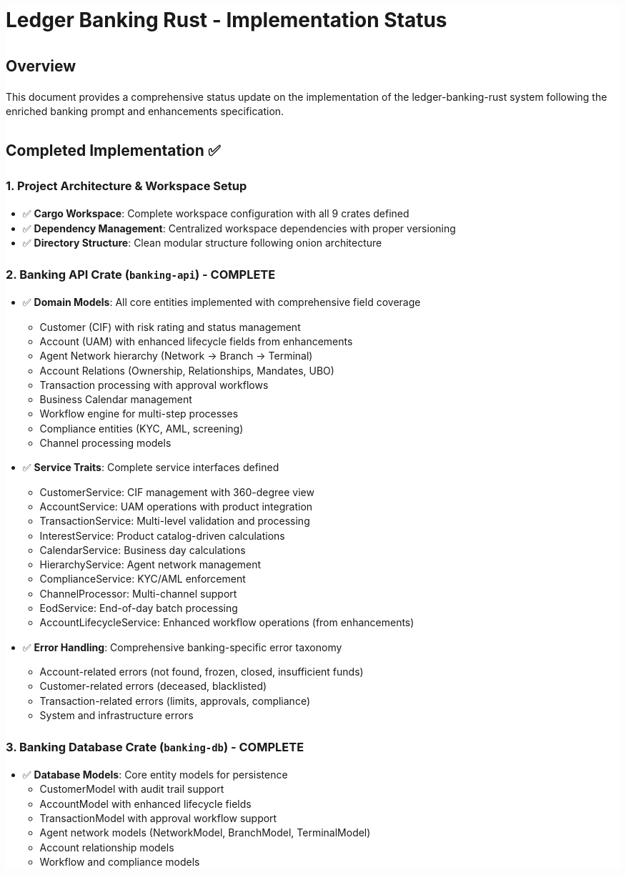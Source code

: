 # Ledger Banking Rust - Implementation Status

## Overview

This document provides a comprehensive status update on the implementation of the ledger-banking-rust system following the enriched banking prompt and enhancements specification.

## Completed Implementation ✅

### 1. Project Architecture & Workspace Setup
- ✅ **Cargo Workspace**: Complete workspace configuration with all 9 crates defined
- ✅ **Dependency Management**: Centralized workspace dependencies with proper versioning
- ✅ **Directory Structure**: Clean modular structure following onion architecture

### 2. Banking API Crate (`banking-api`) - **COMPLETE**
- ✅ **Domain Models**: All core entities implemented with comprehensive field coverage
  - Customer (CIF) with risk rating and status management
  - Account (UAM) with enhanced lifecycle fields from enhancements
  - Agent Network hierarchy (Network → Branch → Terminal)
  - Account Relations (Ownership, Relationships, Mandates, UBO)
  - Transaction processing with approval workflows
  - Business Calendar management
  - Workflow engine for multi-step processes
  - Compliance entities (KYC, AML, screening)
  - Channel processing models

- ✅ **Service Traits**: Complete service interfaces defined
  - CustomerService: CIF management with 360-degree view
  - AccountService: UAM operations with product integration
  - TransactionService: Multi-level validation and processing
  - InterestService: Product catalog-driven calculations
  - CalendarService: Business day calculations
  - HierarchyService: Agent network management
  - ComplianceService: KYC/AML enforcement
  - ChannelProcessor: Multi-channel support
  - EodService: End-of-day batch processing
  - AccountLifecycleService: Enhanced workflow operations (from enhancements)

- ✅ **Error Handling**: Comprehensive banking-specific error taxonomy
  - Account-related errors (not found, frozen, closed, insufficient funds)
  - Customer-related errors (deceased, blacklisted)
  - Transaction-related errors (limits, approvals, compliance)
  - System and infrastructure errors

### 3. Banking Database Crate (`banking-db`) - **COMPLETE**
- ✅ **Database Models**: Core entity models for persistence
  - CustomerModel with audit trail support
  - AccountModel with enhanced lifecycle fields
  - TransactionModel with approval workflow support
  - Agent network models (NetworkModel, BranchModel, TerminalModel)
  - Account relationship models
  - Workflow and compliance models
